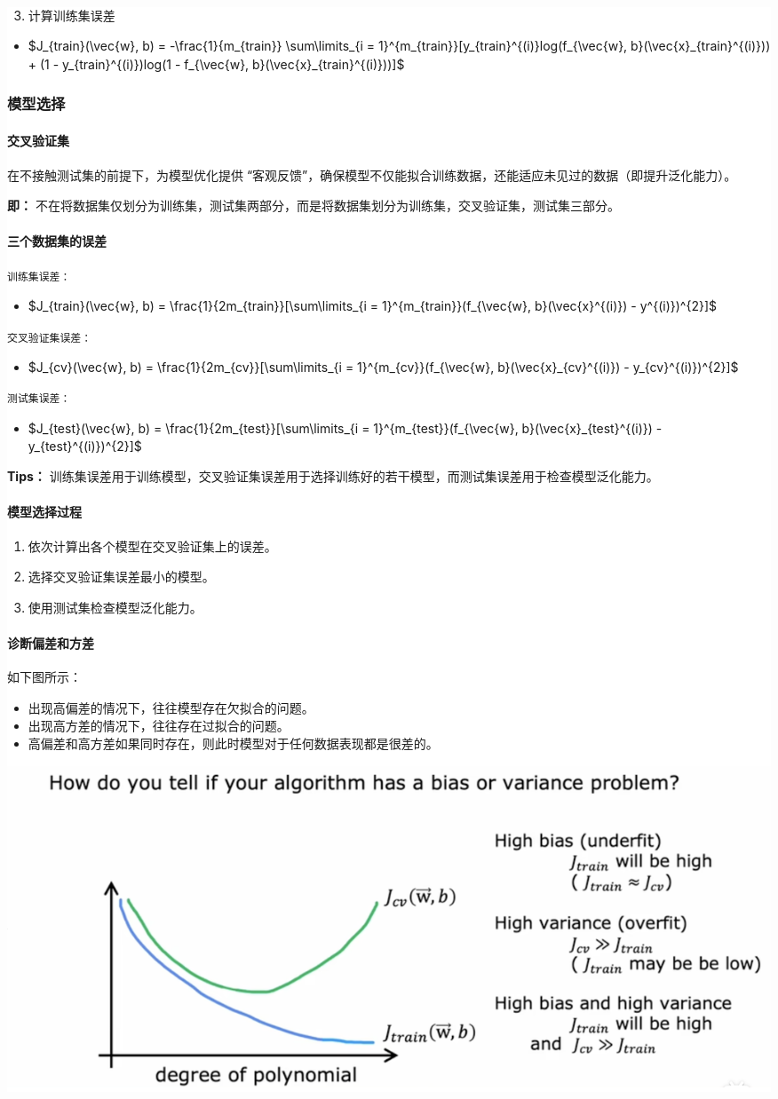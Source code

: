 3. 计算训练集误差

* $J_{train}(\vec{w}, b) = -\frac{1}{m_{train}} \sum\limits_{i = 1}^{m_{train}}[y_{train}^{(i)}log(f_{\vec{w}, b}(\vec{x}_{train}^{(i)})) + (1 - y_{train}^{(i)})log(1 - f_{\vec{w}, b}(\vec{x}_{train}^{(i)}))]$

### 模型选择

#### 交叉验证集

在不接触测试集的前提下，为模型优化提供 “客观反馈”，确保模型不仅能拟合训练数据，还能适应未见过的数据（即提升泛化能力）。

**即：** 不在将数据集仅划分为训练集，测试集两部分，而是将数据集划分为训练集，交叉验证集，测试集三部分。

#### 三个数据集的误差

`训练集误差：`

* $J_{train}(\vec{w}, b) = \frac{1}{2m_{train}}[\sum\limits_{i = 1}^{m_{train}}(f_{\vec{w}, b}(\vec{x}^{(i)}) - y^{(i)})^{2}]$

`交叉验证集误差：`

* $J_{cv}(\vec{w}, b) = \frac{1}{2m_{cv}}[\sum\limits_{i = 1}^{m_{cv}}(f_{\vec{w}, b}(\vec{x}_{cv}^{(i)}) - y_{cv}^{(i)})^{2}]$

`测试集误差：`

* $J_{test}(\vec{w}, b) = \frac{1}{2m_{test}}[\sum\limits_{i = 1}^{m_{test}}(f_{\vec{w}, b}(\vec{x}_{test}^{(i)}) - y_{test}^{(i)})^{2}]$

**Tips：** 训练集误差用于训练模型，交叉验证集误差用于选择训练好的若干模型，而测试集误差用于检查模型泛化能力。

#### 模型选择过程

1. 依次计算出各个模型在交叉验证集上的误差。

2. 选择交叉验证集误差最小的模型。

3. 使用测试集检查模型泛化能力。

#### 诊断偏差和方差

如下图所示：

* 出现高偏差的情况下，往往模型存在欠拟合的问题。
* 出现高方差的情况下，往往存在过拟合的问题。
* 高偏差和高方差如果同时存在，则此时模型对于任何数据表现都是很差的。

![](https://github.com/1830125598/DeepLearning/raw/5bdc4c3e117e47eae4c6fd4fe185aa6d926046da/deep-learning/%E5%81%8F%E5%B7%AE%3A%E6%96%B9%E5%B7%AE.png)
